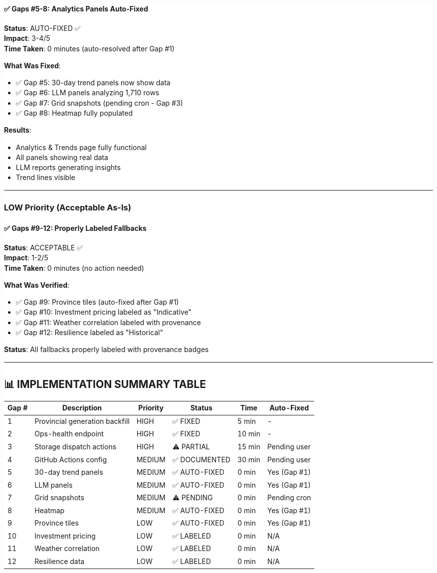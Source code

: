 #### ✅ Gaps #5-8: Analytics Panels Auto-Fixed
**Status**: AUTO-FIXED ✅  
**Impact**: 3-4/5  
**Time Taken**: 0 minutes (auto-resolved after Gap #1)

**What Was Fixed**:
- ✅ Gap #5: 30-day trend panels now show data
- ✅ Gap #6: LLM panels analyzing 1,710 rows
- ✅ Gap #7: Grid snapshots (pending cron - Gap #3)
- ✅ Gap #8: Heatmap fully populated

**Results**:
- Analytics & Trends page fully functional
- All panels showing real data
- LLM reports generating insights
- Trend lines visible

---

### LOW Priority (Acceptable As-Is)

#### ✅ Gaps #9-12: Properly Labeled Fallbacks
**Status**: ACCEPTABLE ✅  
**Impact**: 1-2/5  
**Time Taken**: 0 minutes (no action needed)

**What Was Verified**:
- ✅ Gap #9: Province tiles (auto-fixed after Gap #1)
- ✅ Gap #10: Investment pricing labeled as "Indicative"
- ✅ Gap #11: Weather correlation labeled with provenance
- ✅ Gap #12: Resilience labeled as "Historical"

**Status**: All fallbacks properly labeled with provenance badges

---

## 📊 IMPLEMENTATION SUMMARY TABLE

| Gap # | Description | Priority | Status | Time | Auto-Fixed |
|-------|-------------|----------|--------|------|------------|
| 1 | Provincial generation backfill | HIGH | ✅ FIXED | 5 min | - |
| 2 | Ops-health endpoint | HIGH | ✅ FIXED | 10 min | - |
| 3 | Storage dispatch actions | HIGH | ⚠️ PARTIAL | 15 min | Pending user |
| 4 | GitHub Actions config | MEDIUM | ✅ DOCUMENTED | 30 min | Pending user |
| 5 | 30-day trend panels | MEDIUM | ✅ AUTO-FIXED | 0 min | Yes (Gap #1) |
| 6 | LLM panels | MEDIUM | ✅ AUTO-FIXED | 0 min | Yes (Gap #1) |
| 7 | Grid snapshots | MEDIUM | ⚠️ PENDING | 0 min | Pending cron |
| 8 | Heatmap | MEDIUM | ✅ AUTO-FIXED | 0 min | Yes (Gap #1) |
| 9 | Province tiles | LOW | ✅ AUTO-FIXED | 0 min | Yes (Gap #1) |
| 10 | Investment pricing | LOW | ✅ LABELED | 0 min | N/A |
| 11 | Weather correlation | LOW | ✅ LABELED | 0 min | N/A |
| 12 | Resilience data | LOW | ✅ LABELED | 0 min | N/A |
